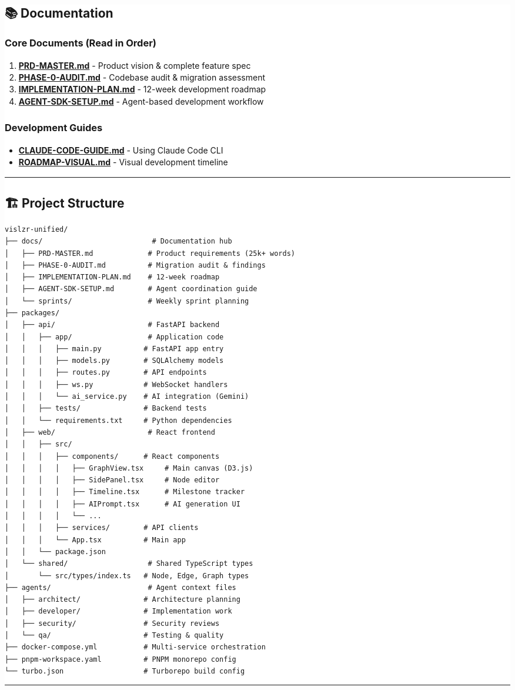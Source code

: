 
## 📚 Documentation

### Core Documents (Read in Order)
1. **[PRD-MASTER.md](docs/PRD-MASTER.md)** - Product vision & complete feature spec
2. **[PHASE-0-AUDIT.md](docs/PHASE-0-AUDIT.md)** - Codebase audit & migration assessment
3. **[IMPLEMENTATION-PLAN.md](docs/IMPLEMENTATION-PLAN.md)** - 12-week development roadmap
4. **[AGENT-SDK-SETUP.md](docs/AGENT-SDK-SETUP.md)** - Agent-based development workflow

### Development Guides
- **[CLAUDE-CODE-GUIDE.md](docs/CLAUDE-CODE-GUIDE.md)** - Using Claude Code CLI
- **[ROADMAP-VISUAL.md](docs/ROADMAP-VISUAL.md)** - Visual development timeline

---

## 🏗️ Project Structure

```
vislzr-unified/
├── docs/                          # Documentation hub
│   ├── PRD-MASTER.md             # Product requirements (25k+ words)
│   ├── PHASE-0-AUDIT.md          # Migration audit & findings
│   ├── IMPLEMENTATION-PLAN.md    # 12-week roadmap
│   ├── AGENT-SDK-SETUP.md        # Agent coordination guide
│   └── sprints/                  # Weekly sprint planning
├── packages/
│   ├── api/                      # FastAPI backend
│   │   ├── app/                  # Application code
│   │   │   ├── main.py          # FastAPI app entry
│   │   │   ├── models.py        # SQLAlchemy models
│   │   │   ├── routes.py        # API endpoints
│   │   │   ├── ws.py            # WebSocket handlers
│   │   │   └── ai_service.py    # AI integration (Gemini)
│   │   ├── tests/               # Backend tests
│   │   └── requirements.txt     # Python dependencies
│   ├── web/                      # React frontend
│   │   ├── src/
│   │   │   ├── components/      # React components
│   │   │   │   ├── GraphView.tsx     # Main canvas (D3.js)
│   │   │   │   ├── SidePanel.tsx     # Node editor
│   │   │   │   ├── Timeline.tsx      # Milestone tracker
│   │   │   │   ├── AIPrompt.tsx      # AI generation UI
│   │   │   │   └── ...
│   │   │   ├── services/        # API clients
│   │   │   └── App.tsx          # Main app
│   │   └── package.json
│   └── shared/                   # Shared TypeScript types
│       └── src/types/index.ts   # Node, Edge, Graph types
├── agents/                       # Agent context files
│   ├── architect/               # Architecture planning
│   ├── developer/               # Implementation work
│   ├── security/                # Security reviews
│   └── qa/                      # Testing & quality
├── docker-compose.yml           # Multi-service orchestration
├── pnpm-workspace.yaml          # PNPM monorepo config
└── turbo.json                   # Turborepo build config
```

---